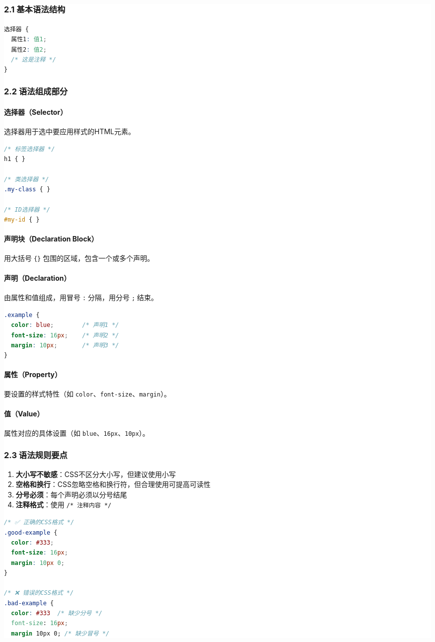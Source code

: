 ### 2.1 基本语法结构

```css
选择器 {
  属性1: 值1;
  属性2: 值2;
  /* 这是注释 */
}
```

### 2.2 语法组成部分

#### 选择器（Selector）
选择器用于选中要应用样式的HTML元素。

```css
/* 标签选择器 */
h1 { }

/* 类选择器 */
.my-class { }

/* ID选择器 */
#my-id { }
```

#### 声明块（Declaration Block）
用大括号 `{}` 包围的区域，包含一个或多个声明。

#### 声明（Declaration）
由属性和值组成，用冒号 `:` 分隔，用分号 `;` 结束。

```css
.example {
  color: blue;        /* 声明1 */
  font-size: 16px;    /* 声明2 */
  margin: 10px;       /* 声明3 */
}
```

#### 属性（Property）
要设置的样式特性（如 `color`、`font-size`、`margin`）。

#### 值（Value）
属性对应的具体设置（如 `blue`、`16px`、`10px`）。

### 2.3 语法规则要点

1. **大小写不敏感**：CSS不区分大小写，但建议使用小写
2. **空格和换行**：CSS忽略空格和换行符，但合理使用可提高可读性
3. **分号必须**：每个声明必须以分号结尾
4. **注释格式**：使用 `/* 注释内容 */`

```css
/* ✅ 正确的CSS格式 */
.good-example {
  color: #333;
  font-size: 16px;
  margin: 10px 0;
}

/* ❌ 错误的CSS格式 */
.bad-example {
  color: #333  /* 缺少分号 */
  font-size: 16px;
  margin 10px 0; /* 缺少冒号 */
```